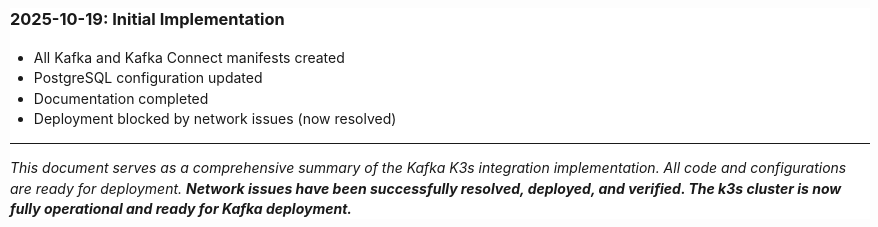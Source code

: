 ### 2025-10-19: Initial Implementation
- All Kafka and Kafka Connect manifests created
- PostgreSQL configuration updated
- Documentation completed
- Deployment blocked by network issues (now resolved)

---

*This document serves as a comprehensive summary of the Kafka K3s integration implementation. All code and configurations are ready for deployment. **Network issues have been successfully resolved, deployed, and verified. The k3s cluster is now fully operational and ready for Kafka deployment.***
